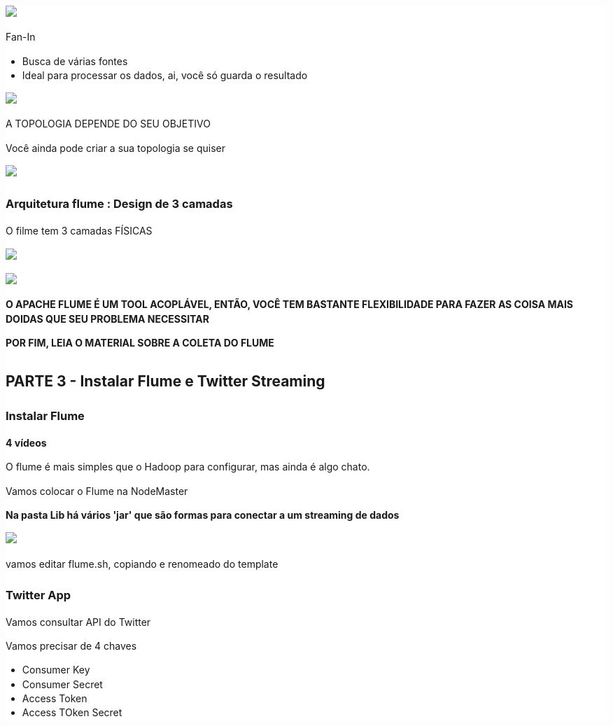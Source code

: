 ![](/home/rhavel/Documentos/STUDY-PROJECTS/data-engineering-study/ds-academy/formacao-data-enginner/course-02-data-lake/imgs/img-c2-6-07.png)

Fan-In
+ Busca de várias fontes
+ Ideal para processar os dados, ai, você só guarda o resultado

![](/home/rhavel/Documentos/STUDY-PROJECTS/data-engineering-study/ds-academy/formacao-data-enginner/course-02-data-lake/imgs/img-c2-6-08.png)

A TOPOLOGIA DEPENDE DO SEU OBJETIVO


Você ainda pode criar a sua topologia se quiser

![](/home/rhavel/Documentos/STUDY-PROJECTS/data-engineering-study/ds-academy/formacao-data-enginner/course-02-data-lake/imgs/img-c2-6-09.png)



### Arquitetura flume : Design de 3 camadas

O filme tem 3 camadas FÍSICAS

![](/home/rhavel/Documentos/STUDY-PROJECTS/data-engineering-study/ds-academy/formacao-data-enginner/course-02-data-lake/imgs/img-c2-6-10.png)

![](/home/rhavel/Documentos/STUDY-PROJECTS/data-engineering-study/ds-academy/formacao-data-enginner/course-02-data-lake/imgs/img-c2-6-11.png)

**O APACHE FLUME É UM TOOL ACOPLÁVEL, ENTÃO, VOCÊ TEM BASTANTE FLEXIBILIDADE PARA FAZER AS COISA MAIS DOIDAS QUE SEU PROBLEMA NECESSITAR**

**POR FIM, LEIA O MATERIAL SOBRE A COLETA DO FLUME**



## PARTE 3 - Instalar Flume e Twitter Streaming



### Instalar Flume 

**4 vídeos**

O flume é mais simples que o Hadoop para configurar, mas ainda é algo chato.

Vamos colocar o Flume na NodeMaster

**Na pasta Lib há vários 'jar' que são formas para conectar a um streaming de dados**

![](/home/rhavel/Documentos/STUDY-PROJECTS/data-engineering-study/ds-academy/formacao-data-enginner/course-02-data-lake/imgs/img-c2-6-12.png)

vamos editar flume.sh, copiando e renomeado do template



### Twitter App

Vamos consultar API do Twitter

Vamos precisar de 4 chaves
+ Consumer Key
+ Consumer Secret
+ Access Token
+ Access TOken Secret
